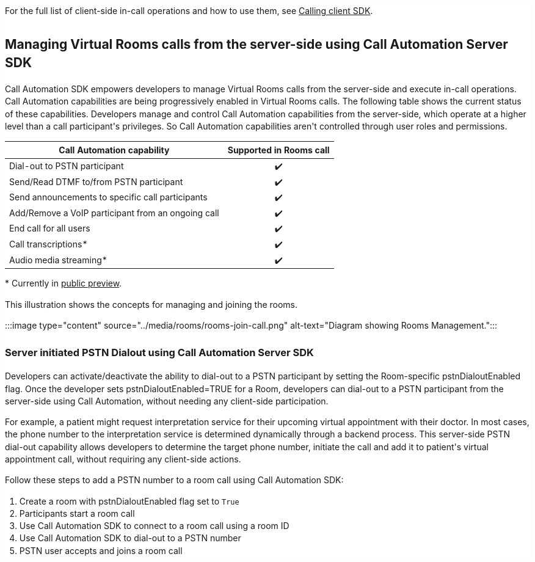 For the full list of client-side in-call operations and how to use them, see [Calling client SDK](../voice-video-calling/calling-sdk-features.md#detailed-capabilities).

## Managing Virtual Rooms calls from the server-side using Call Automation Server SDK

Call Automation SDK empowers developers to manage Virtual Rooms calls from the server-side and execute in-call operations. Call Automation capabilities are being progressively enabled in Virtual Rooms calls. The following table shows the current status of these capabilities. Developers manage and control Call Automation capabilities from the server-side, which operate at a higher level than a call participant's privileges. So Call Automation capabilities aren't controlled through user roles and permissions.

| Call Automation capability | Supported in Rooms call | 
| ------ | :------: |
| Dial-out to PSTN participant | ✔️ |
| Send/Read DTMF to/from PSTN participant | ✔️ |
| Send announcements to specific call participants | ✔️ |
| Add/Remove a VoIP participant from an ongoing call | ✔️ |
| End call for all users | ✔️ |
| Call transcriptions* | ✔️ |
| Audio media streaming* | ✔️ |

\* Currently in [public preview](https://azure.microsoft.com/support/legal/preview-supplemental-terms/).

This illustration shows the concepts for managing and joining the rooms.

:::image type="content" source="../media/rooms/rooms-join-call.png" alt-text="Diagram showing Rooms Management.":::

### Server initiated PSTN Dialout using Call Automation Server SDK

Developers can activate/deactivate the ability to dial-out to a PSTN participant by setting the Room-specific pstnDialoutEnabled flag. Once the developer sets pstnDialoutEnabled=TRUE for a Room, developers can dial-out to a PSTN participant from the server-side using Call Automation, without needing any client-side participation.

For example, a patient might request interpretation service for their upcoming virtual appointment with their doctor. In most cases, the phone number to the interpretation service is determined dynamically through a backend process. This server-side PSTN dial-out capability allows developers to determine the target phone number, initiate the call and add it to patient's virtual appointment call, without requiring any client-side actions.

Follow these steps to add a PSTN number to a room call using Call Automation SDK:
1. Create a room with pstnDialoutEnabled flag set to `True`
1. Participants start a room call
1. Use Call Automation SDK to connect to a room call using a room ID 
1. Use Call Automation SDK to dial-out to a PSTN number
1. PSTN user accepts and joins a room call
